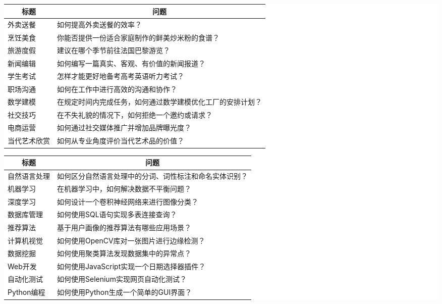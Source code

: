 | 标题 | 问题 |
| --- | --- |
| 外卖送餐 | 如何提高外卖送餐的效率？ |
| 烹饪美食 | 你能否提供一份适合家庭制作的鲜美炒米粉的食谱？ |
| 旅游度假 | 建议在哪个季节前往法国巴黎游览？ |
| 新闻编辑 | 如何编写一篇真实、客观、有价值的新闻报道？ |
| 学生考试 | 怎样才能更好地备考高考英语听力考试？ |
| 职场沟通 | 如何在工作中进行高效的沟通和协作？ |
| 数学建模 | 在规定时间内完成任务，如何通过数学建模优化工厂的安排计划？ |
| 社交技巧 | 在不失礼貌的情况下，如何拒绝一个邀约或请求？ |
| 电商运营 | 如何通过社交媒体推广并增加品牌曝光度？ |
| 当代艺术欣赏 | 如何从专业角度评价当代艺术品的价值？ |

| 标题 | 问题 |
| --- | --- |
| 自然语言处理 | 如何区分自然语言处理中的分词、词性标注和命名实体识别？|
| 机器学习 | 在机器学习中，如何解决数据不平衡问题？|
| 深度学习 | 如何设计一个卷积神经网络来进行图像分类？ |
| 数据库管理 | 如何使用SQL语句实现多表连接查询？ |
| 推荐算法 | 基于用户画像的推荐算法有哪些应用场景？|
| 计算机视觉 | 如何使用OpenCV库对一张图片进行边缘检测？ |
| 数据挖掘 | 如何使用聚类算法发现数据集中的异常点？ |
| Web开发 | 如何使用JavaScript实现一个日期选择器插件？|
| 自动化测试 | 如何使用Selenium实现网页自动化测试？|
| Python编程 | 如何使用Python生成一个简单的GUI界面？|